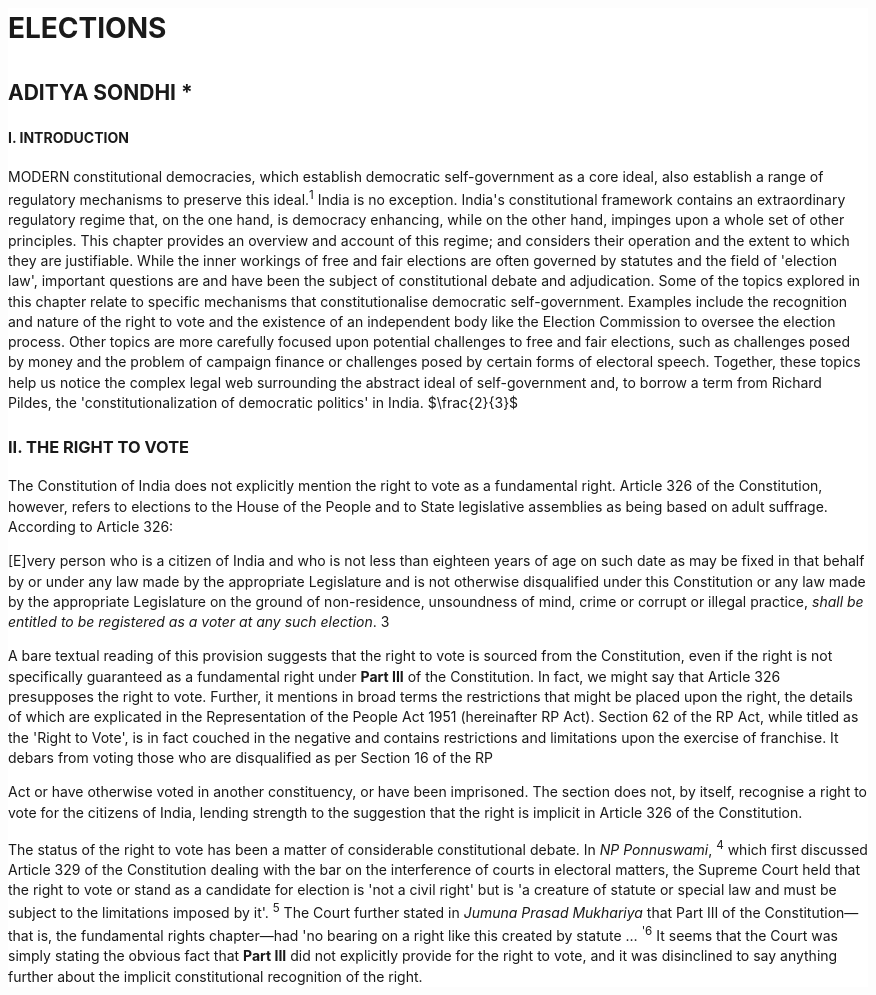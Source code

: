 # **ELECTIONS**

## ADITYA SONDHI \*

#### **I. INTRODUCTION**

MODERN constitutional democracies, which establish democratic self-government as a core ideal, also establish a range of regulatory mechanisms to preserve this ideal.<sup>1</sup> India is no exception. India's constitutional framework contains an extraordinary regulatory regime that, on the one hand, is democracy enhancing, while on the other hand, impinges upon a whole set of other principles. This chapter provides an overview and account of this regime; and considers their operation and the extent to which they are justifiable. While the inner workings of free and fair elections are often governed by statutes and the field of 'election law', important questions are and have been the subject of constitutional debate and adjudication. Some of the topics explored in this chapter relate to specific mechanisms that constitutionalise democratic self-government. Examples include the recognition and nature of the right to vote and the existence of an independent body like the Election Commission to oversee the election process. Other topics are more carefully focused upon potential challenges to free and fair elections, such as challenges posed by money and the problem of campaign finance or challenges posed by certain forms of electoral speech. Together, these topics help us notice the complex legal web surrounding the abstract ideal of self-government and, to borrow a term from Richard Pildes, the 'constitutionalization of democratic politics' in India. $\frac{2}{3}$ 

### **II. THE RIGHT TO VOTE**

The Constitution of India does not explicitly mention the right to vote as a fundamental right. Article 326 of the Constitution, however, refers to elections to the House of the People and to State legislative assemblies as being based on adult suffrage. According to Article 326:

[E]very person who is a citizen of India and who is not less than eighteen years of age on such date as may be fixed in that behalf by or under any law made by the appropriate Legislature and is not otherwise disqualified under this Constitution or any law made by the appropriate Legislature on the ground of non-residence, unsoundness of mind, crime or corrupt or illegal practice, *shall be entitled to be registered as a voter at any such election*. 3

A bare textual reading of this provision suggests that the right to vote is sourced from the Constitution, even if the right is not specifically guaranteed as a fundamental right under **Part III** of the Constitution. In fact, we might say that Article 326 presupposes the right to vote. Further, it mentions in broad terms the restrictions that might be placed upon the right, the details of which are explicated in the Representation of the People Act 1951 (hereinafter RP Act). Section 62 of the RP Act, while titled as the 'Right to Vote', is in fact couched in the negative and contains restrictions and limitations upon the exercise of franchise. It debars from voting those who are disqualified as per Section 16 of the RP

Act or have otherwise voted in another constituency, or have been imprisoned. The section does not, by itself, recognise a right to vote for the citizens of India, lending strength to the suggestion that the right is implicit in Article 326 of the Constitution.

The status of the right to vote has been a matter of considerable constitutional debate. In *NP Ponnuswami*, <sup>4</sup> which first discussed Article 329 of the Constitution dealing with the bar on the interference of courts in electoral matters, the Supreme Court held that the right to vote or stand as a candidate for election is 'not a civil right' but is 'a creature of statute or special law and must be subject to the limitations imposed by it'. <sup>5</sup> The Court further stated in *Jumuna Prasad Mukhariya* that Part III of the Constitution—that is, the fundamental rights chapter—had 'no bearing on a right like this created by statute  $\ldots$ <sup>'6</sup> It seems that the Court was simply stating the obvious fact that **Part III** did not explicitly provide for the right to vote, and it was disinclined to say anything further about the implicit constitutional recognition of the right.
